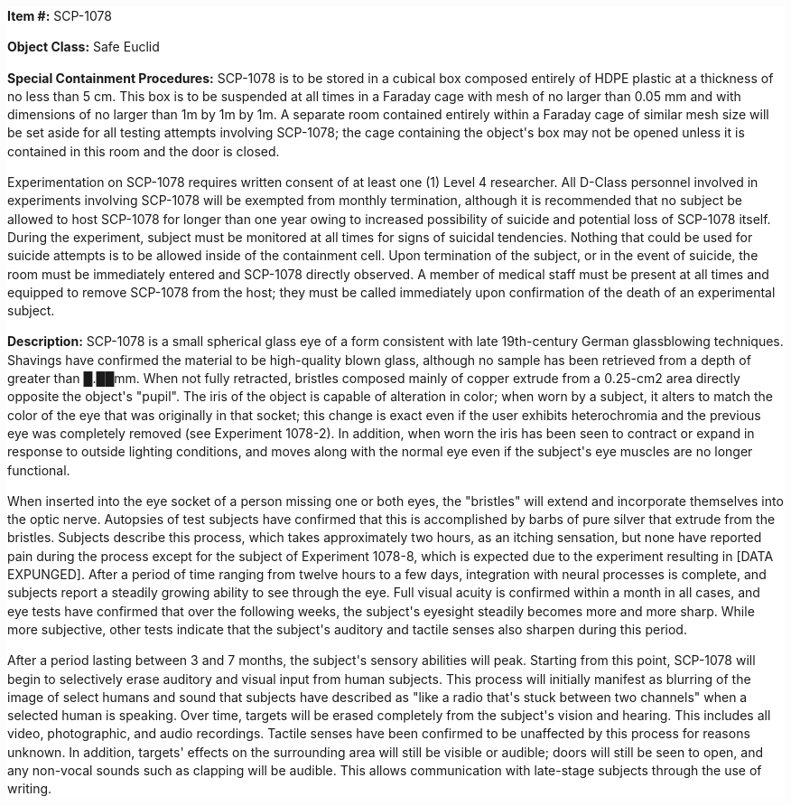 **Item #:** SCP-1078

**Object Class:** Safe Euclid

**Special Containment Procedures:** SCP-1078 is to be stored in a cubical box composed entirely of HDPE plastic at a thickness of no less than 5 cm. This box is to be suspended at all times in a Faraday cage with mesh of no larger than 0.05 mm and with dimensions of no larger than 1m by 1m by 1m. A separate room contained entirely within a Faraday cage of similar mesh size will be set aside for all testing attempts involving SCP-1078; the cage containing the object's box may not be opened unless it is contained in this room and the door is closed.

Experimentation on SCP-1078 requires written consent of at least one (1) Level 4 researcher. All D-Class personnel involved in experiments involving SCP-1078 will be exempted from monthly termination, although it is recommended that no subject be allowed to host SCP-1078 for longer than one year owing to increased possibility of suicide and potential loss of SCP-1078 itself. During the experiment, subject must be monitored at all times for signs of suicidal tendencies. Nothing that could be used for suicide attempts is to be allowed inside of the containment cell. Upon termination of the subject, or in the event of suicide, the room must be immediately entered and SCP-1078 directly observed. A member of medical staff must be present at all times and equipped to remove SCP-1078 from the host; they must be called immediately upon confirmation of the death of an experimental subject.

**Description:** SCP-1078 is a small spherical glass eye of a form consistent with late 19th-century German glassblowing techniques. Shavings have confirmed the material to be high-quality blown glass, although no sample has been retrieved from a depth of greater than █.██mm. When not fully retracted, bristles composed mainly of copper extrude from a 0.25-cm2 area directly opposite the object's "pupil". The iris of the object is capable of alteration in color; when worn by a subject, it alters to match the color of the eye that was originally in that socket; this change is exact even if the user exhibits heterochromia and the previous eye was completely removed (see Experiment 1078-2). In addition, when worn the iris has been seen to contract or expand in response to outside lighting conditions, and moves along with the normal eye even if the subject's eye muscles are no longer functional.

When inserted into the eye socket of a person missing one or both eyes, the "bristles" will extend and incorporate themselves into the optic nerve. Autopsies of test subjects have confirmed that this is accomplished by barbs of pure silver that extrude from the bristles. Subjects describe this process, which takes approximately two hours, as an itching sensation, but none have reported pain during the process except for the subject of Experiment 1078-8, which is expected due to the experiment resulting in \[DATA EXPUNGED\]. After a period of time ranging from twelve hours to a few days, integration with neural processes is complete, and subjects report a steadily growing ability to see through the eye. Full visual acuity is confirmed within a month in all cases, and eye tests have confirmed that over the following weeks, the subject's eyesight steadily becomes more and more sharp. While more subjective, other tests indicate that the subject's auditory and tactile senses also sharpen during this period.

After a period lasting between 3 and 7 months, the subject's sensory abilities will peak. Starting from this point, SCP-1078 will begin to selectively erase auditory and visual input from human subjects. This process will initially manifest as blurring of the image of select humans and sound that subjects have described as "like a radio that's stuck between two channels" when a selected human is speaking. Over time, targets will be erased completely from the subject's vision and hearing. This includes all video, photographic, and audio recordings. Tactile senses have been confirmed to be unaffected by this process for reasons unknown. In addition, targets' effects on the surrounding area will still be visible or audible; doors will still be seen to open, and any non-vocal sounds such as clapping will be audible. This allows communication with late-stage subjects through the use of writing.

